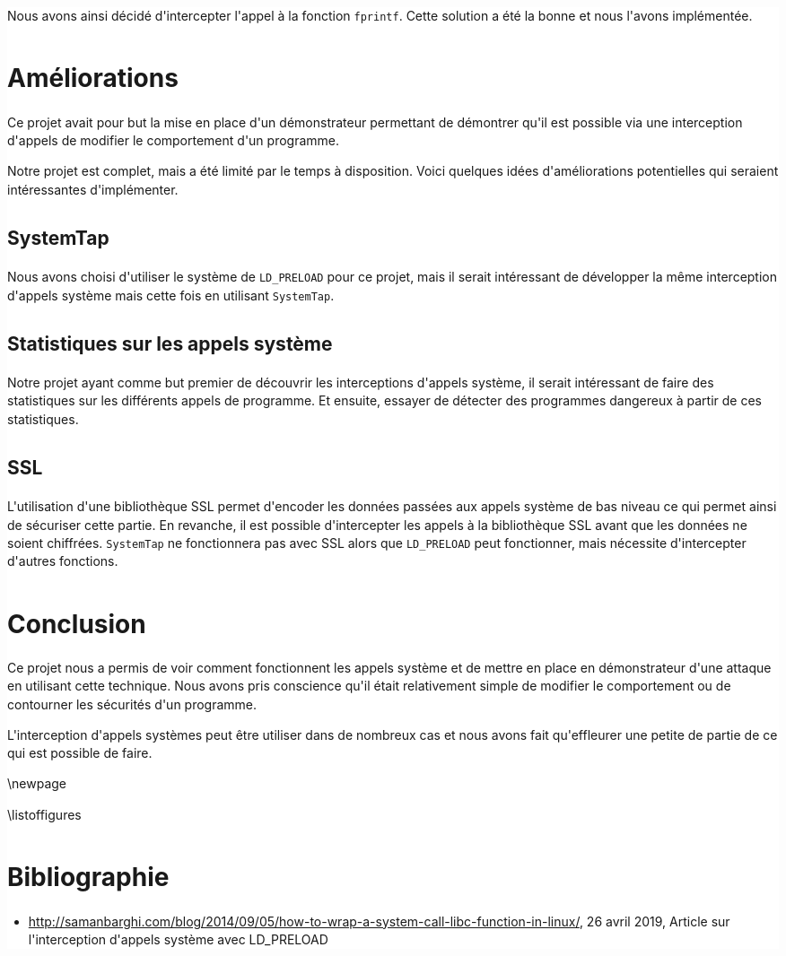 Nous avons ainsi décidé d'intercepter l'appel à la fonction `fprintf`. Cette solution a été la bonne et nous l'avons implémentée.

# Améliorations

Ce projet avait pour but la mise en place d'un démonstrateur permettant de démontrer qu'il est possible via une interception d'appels de modifier le comportement d'un programme.

Notre projet est complet, mais a été limité par le temps à disposition. Voici quelques idées d'améliorations potentielles qui seraient intéressantes d'implémenter.

## SystemTap

Nous avons choisi d'utiliser le système de `LD_PRELOAD` pour ce projet, mais il serait intéressant de développer la même interception d'appels système mais cette fois en utilisant `SystemTap`.

## Statistiques sur les appels système

Notre projet ayant comme but premier de découvrir les interceptions d'appels système, il serait intéressant de faire des statistiques sur les différents appels de programme. Et ensuite, essayer de détecter des programmes dangereux à partir de ces statistiques.

## SSL

L'utilisation d'une bibliothèque SSL permet d'encoder les données passées aux appels système de bas niveau ce qui permet ainsi de sécuriser cette partie. En revanche, il est possible d'intercepter les appels à la bibliothèque SSL avant que les données ne soient chiffrées. `SystemTap` ne fonctionnera pas avec SSL alors que `LD_PRELOAD` peut fonctionner, mais nécessite d'intercepter d'autres fonctions.

# Conclusion

Ce projet nous a permis de voir comment fonctionnent les appels système et de mettre en place en démonstrateur d'une attaque en utilisant cette technique. Nous avons pris conscience qu'il était relativement simple de modifier le comportement ou de contourner les sécurités d'un programme.

L'interception d'appels systèmes peut être utiliser dans de nombreux cas et nous avons fait qu'effleurer une petite de partie de ce qui est possible de faire.

\newpage

\listoffigures

# Bibliographie

-  http://samanbarghi.com/blog/2014/09/05/how-to-wrap-a-system-call-libc-function-in-linux/, 26 avril 2019, Article sur l'interception d'appels système avec LD_PRELOAD
